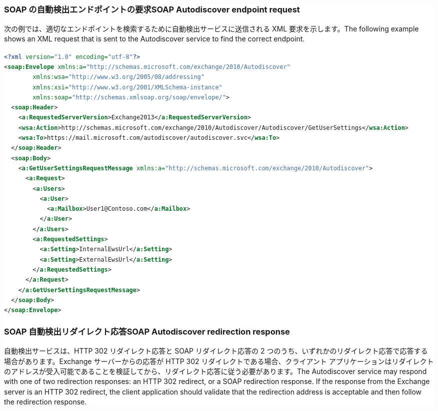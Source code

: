 ### <a name="soap-autodiscover-endpoint-request"></a><span data-ttu-id="1c6b7-159">SOAP の自動検出エンドポイントの要求</span><span class="sxs-lookup"><span data-stu-id="1c6b7-159">SOAP Autodiscover endpoint request</span></span>

<span data-ttu-id="1c6b7-160">次の例では、適切なエンドポイントを検索するために自動検出サービスに送信される XML 要求を示します。</span><span class="sxs-lookup"><span data-stu-id="1c6b7-160">The following example shows an XML request that is sent to the Autodiscover service to find the correct endpoint.</span></span>
  
```XML
<?xml version="1.0" encoding="utf-8"?>
<soap:Envelope xmlns:a="http://schemas.microsoft.com/exchange/2010/Autodiscover" 
        xmlns:wsa="http://www.w3.org/2005/08/addressing" 
        xmlns:xsi="http://www.w3.org/2001/XMLSchema-instance" 
        xmlns:soap="http://schemas.xmlsoap.org/soap/envelope/">
  <soap:Header>
    <a:RequestedServerVersion>Exchange2013</a:RequestedServerVersion>
    <wsa:Action>http://schemas.microsoft.com/exchange/2010/Autodiscover/Autodiscover/GetUserSettings</wsa:Action>
    <wsa:To>https://mail.microsoft.com/autodiscover/autodiscover.svc</wsa:To>
  </soap:Header>
  <soap:Body>
    <a:GetUserSettingsRequestMessage xmlns:a="http://schemas.microsoft.com/exchange/2010/Autodiscover">
      <a:Request>
        <a:Users>
          <a:User>
            <a:Mailbox>User1@Contoso.com</a:Mailbox>
          </a:User>
        </a:Users>
        <a:RequestedSettings>
          <a:Setting>InternalEwsUrl</a:Setting>
          <a:Setting>ExternalEwsUrl</a:Setting>
        </a:RequestedSettings>
      </a:Request>
    </a:GetUserSettingsRequestMessage>
  </soap:Body>
</soap:Envelope>

```

### <a name="soap-autodiscover-redirection-response"></a><span data-ttu-id="1c6b7-161">SOAP 自動検出リダイレクト応答</span><span class="sxs-lookup"><span data-stu-id="1c6b7-161">SOAP Autodiscover redirection response</span></span>

<span data-ttu-id="1c6b7-p111">自動検出サービスは、HTTP 302 リダイレクト応答と SOAP リダイレクト応答の 2 つのうち、いずれかのリダイレクト応答で応答する場合があります。Exchange サーバーからの応答が HTTP 302 リダイレクトである場合、クライアント アプリケーションはリダイレクトのアドレスが受入可能であることを検証してから、リダイレクト応答に従う必要があります。</span><span class="sxs-lookup"><span data-stu-id="1c6b7-p111">The Autodiscover service may respond with one of two redirection responses: an HTTP 302 redirect, or a SOAP redirection response. If the response from the Exchange server is an HTTP 302 redirect, the client application should validate that the redirection address is acceptable and then follow the redirection response.</span></span>
  